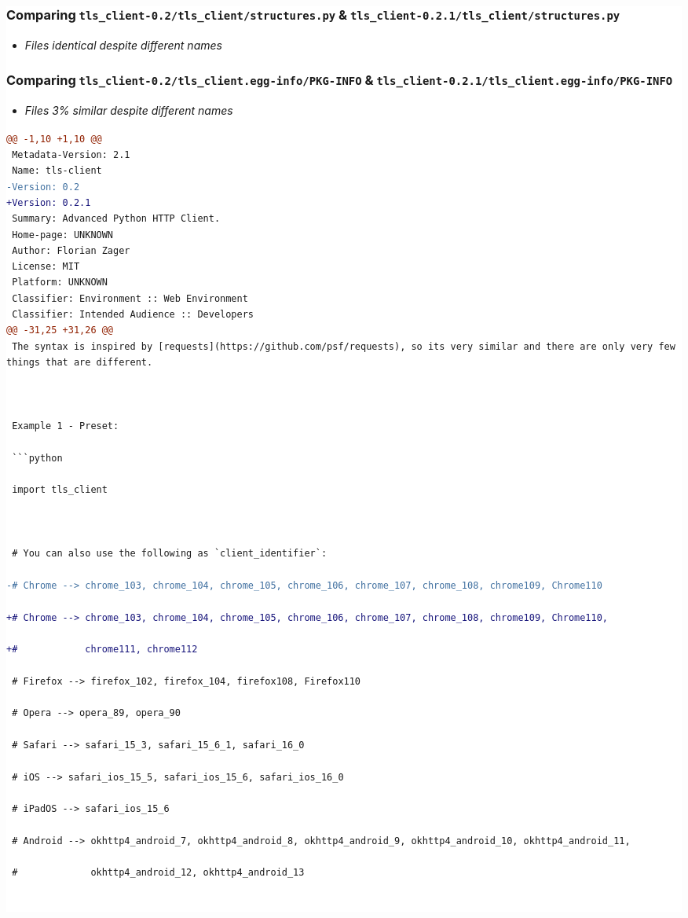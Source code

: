 ### Comparing `tls_client-0.2/tls_client/structures.py` & `tls_client-0.2.1/tls_client/structures.py`

 * *Files identical despite different names*

### Comparing `tls_client-0.2/tls_client.egg-info/PKG-INFO` & `tls_client-0.2.1/tls_client.egg-info/PKG-INFO`

 * *Files 3% similar despite different names*

```diff
@@ -1,10 +1,10 @@
 Metadata-Version: 2.1
 Name: tls-client
-Version: 0.2
+Version: 0.2.1
 Summary: Advanced Python HTTP Client.
 Home-page: UNKNOWN
 Author: Florian Zager
 License: MIT
 Platform: UNKNOWN
 Classifier: Environment :: Web Environment
 Classifier: Intended Audience :: Developers
@@ -31,25 +31,26 @@
 The syntax is inspired by [requests](https://github.com/psf/requests), so its very similar and there are only very few things that are different.

 

 Example 1 - Preset:

 ```python

 import tls_client

 

 # You can also use the following as `client_identifier`:

-# Chrome --> chrome_103, chrome_104, chrome_105, chrome_106, chrome_107, chrome_108, chrome109, Chrome110

+# Chrome --> chrome_103, chrome_104, chrome_105, chrome_106, chrome_107, chrome_108, chrome109, Chrome110,

+#            chrome111, chrome112

 # Firefox --> firefox_102, firefox_104, firefox108, Firefox110

 # Opera --> opera_89, opera_90

 # Safari --> safari_15_3, safari_15_6_1, safari_16_0

 # iOS --> safari_ios_15_5, safari_ios_15_6, safari_ios_16_0

 # iPadOS --> safari_ios_15_6

 # Android --> okhttp4_android_7, okhttp4_android_8, okhttp4_android_9, okhttp4_android_10, okhttp4_android_11,

 #             okhttp4_android_12, okhttp4_android_13

 

```
